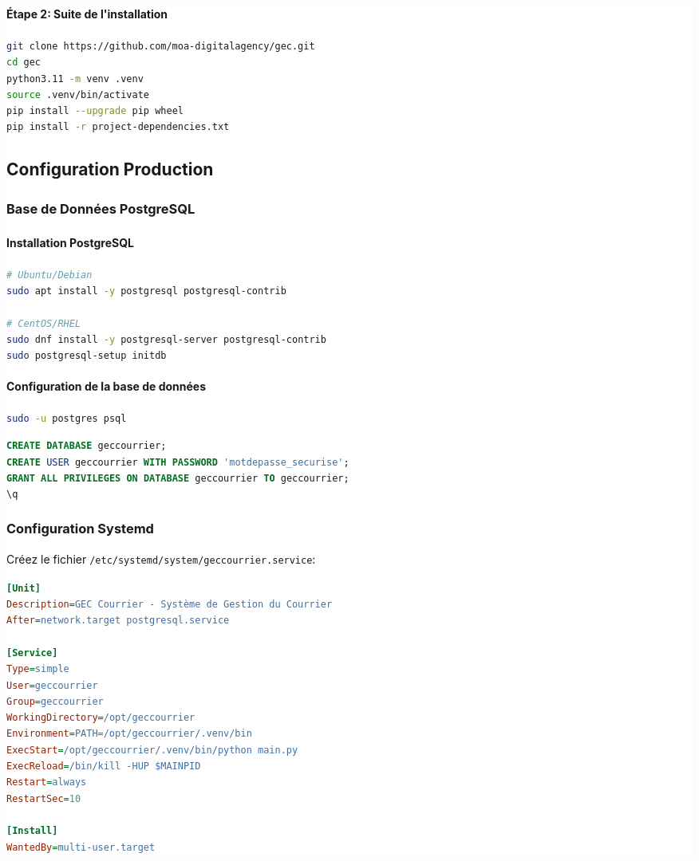 #### Étape 2: Suite de l'installation
```bash
git clone https://github.com/moa-digitalagency/gec.git
cd gec
python3.11 -m venv .venv
source .venv/bin/activate
pip install --upgrade pip wheel
pip install -r project-dependencies.txt
```

## Configuration Production

### Base de Données PostgreSQL

#### Installation PostgreSQL
```bash
# Ubuntu/Debian
sudo apt install -y postgresql postgresql-contrib

# CentOS/RHEL
sudo dnf install -y postgresql-server postgresql-contrib
sudo postgresql-setup initdb
```

#### Configuration de la base de données
```bash
sudo -u postgres psql
```
```sql
CREATE DATABASE geccourrier;
CREATE USER geccourrier WITH PASSWORD 'motdepasse_securise';
GRANT ALL PRIVILEGES ON DATABASE geccourrier TO geccourrier;
\q
```

### Configuration Systemd
Créez le fichier `/etc/systemd/system/geccourrier.service`:
```ini
[Unit]
Description=GEC Courrier - Système de Gestion du Courrier
After=network.target postgresql.service

[Service]
Type=simple
User=geccourrier
Group=geccourrier
WorkingDirectory=/opt/geccourrier
Environment=PATH=/opt/geccourrier/.venv/bin
ExecStart=/opt/geccourrier/.venv/bin/python main.py
ExecReload=/bin/kill -HUP $MAINPID
Restart=always
RestartSec=10

[Install]
WantedBy=multi-user.target
```
